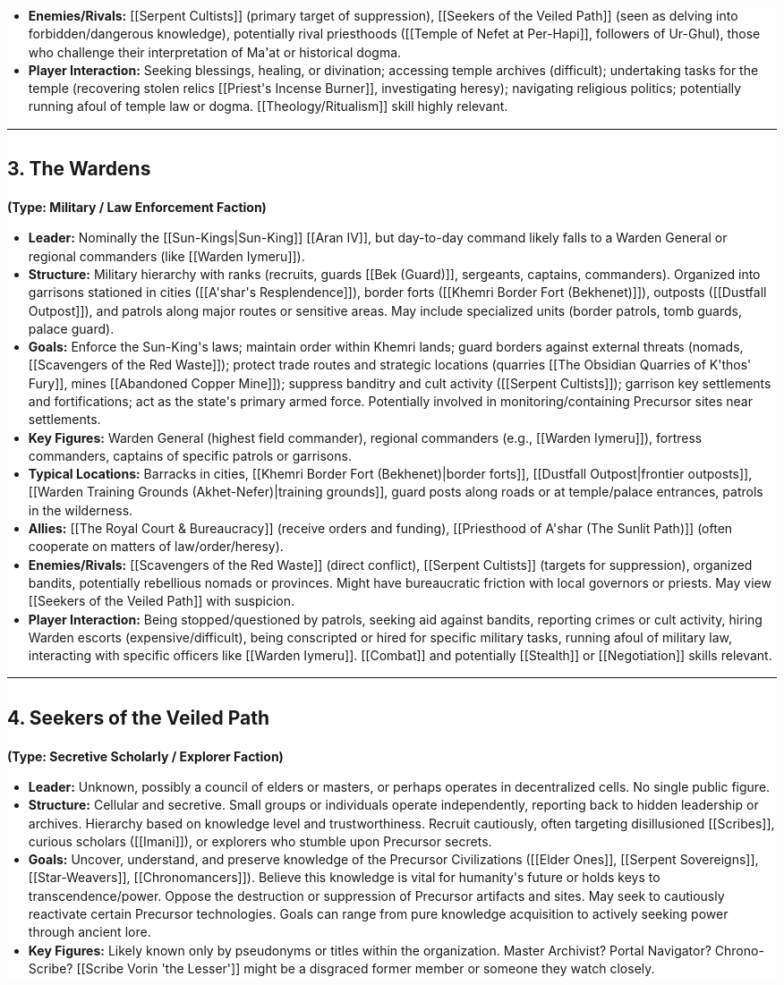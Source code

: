*   **Enemies/Rivals:** [[Serpent Cultists]] (primary target of suppression), [[Seekers of the Veiled Path]] (seen as delving into forbidden/dangerous knowledge), potentially rival priesthoods ([[Temple of Nefet at Per-Hapi]], followers of Ur-Ghul), those who challenge their interpretation of Ma'at or historical dogma.
*   **Player Interaction:** Seeking blessings, healing, or divination; accessing temple archives (difficult); undertaking tasks for the temple (recovering stolen relics [[Priest's Incense Burner]], investigating heresy); navigating religious politics; potentially running afoul of temple law or dogma. [[Theology/Ritualism]] skill highly relevant.

---

## 3. The Wardens

**(Type: Military / Law Enforcement Faction)**

*   **Leader:** Nominally the [[Sun-Kings|Sun-King]] [[Aran IV]], but day-to-day command likely falls to a Warden General or regional commanders (like [[Warden Iymeru]]).
*   **Structure:** Military hierarchy with ranks (recruits, guards [[Bek (Guard)]], sergeants, captains, commanders). Organized into garrisons stationed in cities ([[A'shar's Resplendence]]), border forts ([[Khemri Border Fort (Bekhenet)]]), outposts ([[Dustfall Outpost]]), and patrols along major routes or sensitive areas. May include specialized units (border patrols, tomb guards, palace guard).
*   **Goals:** Enforce the Sun-King's laws; maintain order within Khemri lands; guard borders against external threats (nomads, [[Scavengers of the Red Waste]]); protect trade routes and strategic locations (quarries [[The Obsidian Quarries of K'thos' Fury]], mines [[Abandoned Copper Mine]]); suppress banditry and cult activity ([[Serpent Cultists]]); garrison key settlements and fortifications; act as the state's primary armed force. Potentially involved in monitoring/containing Precursor sites near settlements.
*   **Key Figures:** Warden General (highest field commander), regional commanders (e.g., [[Warden Iymeru]]), fortress commanders, captains of specific patrols or garrisons.
*   **Typical Locations:** Barracks in cities, [[Khemri Border Fort (Bekhenet)|border forts]], [[Dustfall Outpost|frontier outposts]], [[Warden Training Grounds (Akhet-Nefer)|training grounds]], guard posts along roads or at temple/palace entrances, patrols in the wilderness.
*   **Allies:** [[The Royal Court & Bureaucracy]] (receive orders and funding), [[Priesthood of A'shar (The Sunlit Path)]] (often cooperate on matters of law/order/heresy).
*   **Enemies/Rivals:** [[Scavengers of the Red Waste]] (direct conflict), [[Serpent Cultists]] (targets for suppression), organized bandits, potentially rebellious nomads or provinces. Might have bureaucratic friction with local governors or priests. May view [[Seekers of the Veiled Path]] with suspicion.
*   **Player Interaction:** Being stopped/questioned by patrols, seeking aid against bandits, reporting crimes or cult activity, hiring Warden escorts (expensive/difficult), being conscripted or hired for specific military tasks, running afoul of military law, interacting with specific officers like [[Warden Iymeru]]. [[Combat]] and potentially [[Stealth]] or [[Negotiation]] skills relevant.

---

## 4. Seekers of the Veiled Path

**(Type: Secretive Scholarly / Explorer Faction)**

*   **Leader:** Unknown, possibly a council of elders or masters, or perhaps operates in decentralized cells. No single public figure.
*   **Structure:** Cellular and secretive. Small groups or individuals operate independently, reporting back to hidden leadership or archives. Hierarchy based on knowledge level and trustworthiness. Recruit cautiously, often targeting disillusioned [[Scribes]], curious scholars ([[Imani]]), or explorers who stumble upon Precursor secrets.
*   **Goals:** Uncover, understand, and preserve knowledge of the Precursor Civilizations ([[Elder Ones]], [[Serpent Sovereigns]], [[Star-Weavers]], [[Chronomancers]]). Believe this knowledge is vital for humanity's future or holds keys to transcendence/power. Oppose the destruction or suppression of Precursor artifacts and sites. May seek to cautiously reactivate certain Precursor technologies. Goals can range from pure knowledge acquisition to actively seeking power through ancient lore.
*   **Key Figures:** Likely known only by pseudonyms or titles within the organization. Master Archivist? Portal Navigator? Chrono-Scribe? [[Scribe Vorin 'the Lesser']] might be a disgraced former member or someone they watch closely.